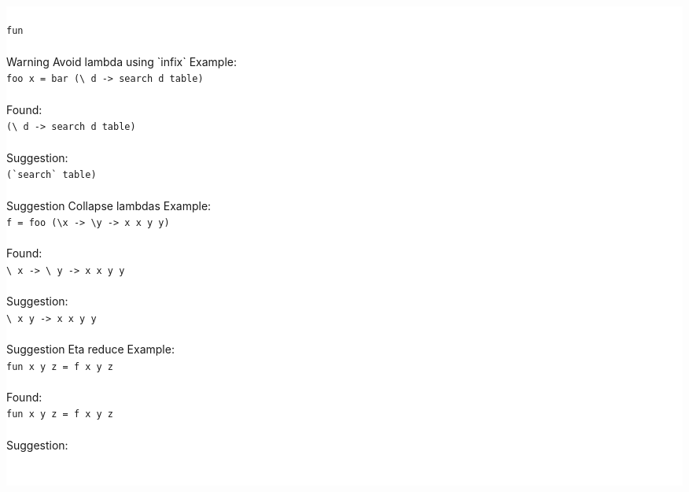 <code>
fun
</code>
<br>
</td>
<td>Warning</td>
</tr>
<tr>
<td>Avoid lambda using `infix`</td>
<td>
Example:
<code>
foo x = bar (\ d -> search d table)
</code>
<br>
Found:
<code>
(\ d -> search d table)
</code>
<br>
Suggestion:
<code>
(`search` table)
</code>
<br>
</td>
<td>Suggestion</td>
</tr>
<tr>
<td>Collapse lambdas</td>
<td>
Example:
<code>
f = foo (\x -> \y -> x x y y)
</code>
<br>
Found:
<code>
\ x -> \ y -> x x y y
</code>
<br>
Suggestion:
<code>
\ x y -> x x y y
</code>
<br>
</td>
<td>Suggestion</td>
</tr>
<tr>
<td>Eta reduce</td>
<td>
Example:
<code>
fun x y z = f x y z
</code>
<br>
Found:
<code>
fun x y z = f x y z
</code>
<br>
Suggestion:
<code>